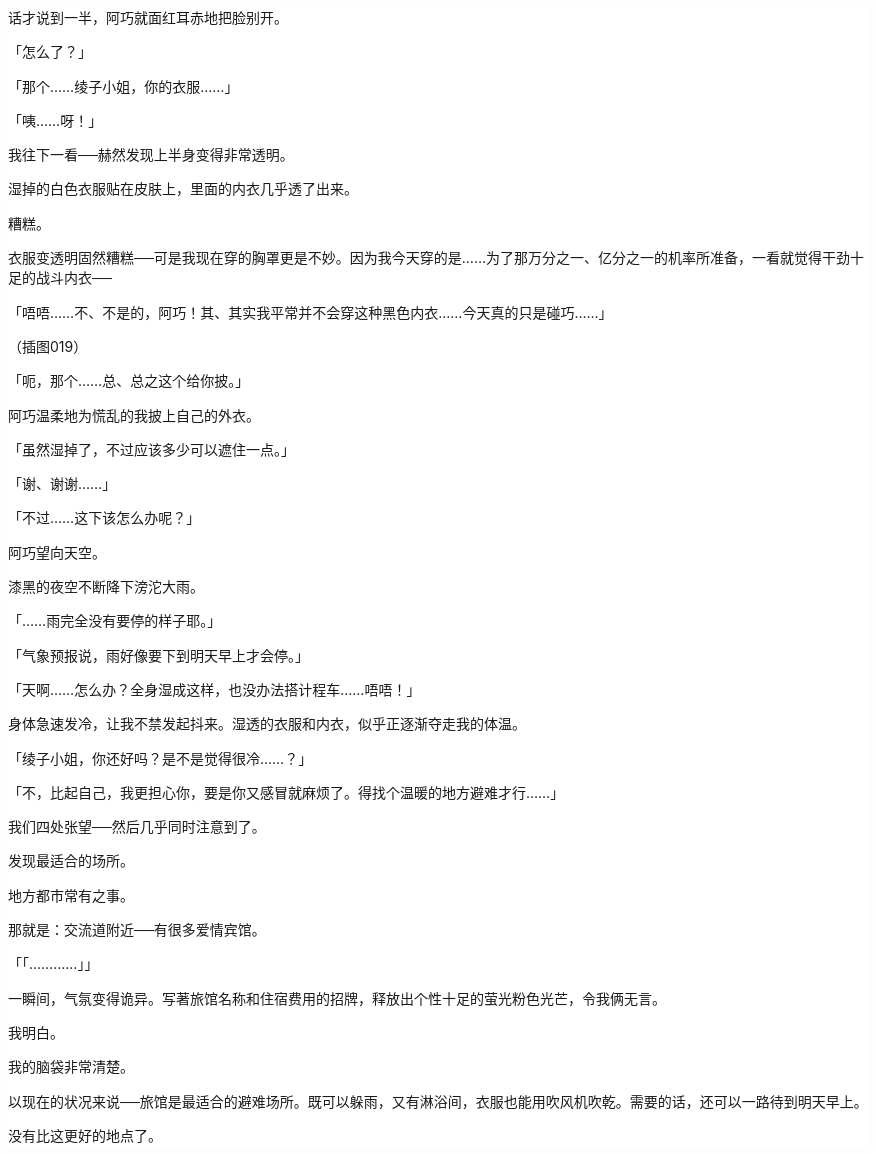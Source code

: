 话才说到一半，阿巧就面红耳赤地把脸别开。

「怎么了？」

「那个……绫子小姐，你的衣服……」

「咦……呀！」

我往下一看──赫然发现上半身变得非常透明。

湿掉的白色衣服贴在皮肤上，里面的内衣几乎透了出来。

糟糕。

衣服变透明固然糟糕──可是我现在穿的胸罩更是不妙。因为我今天穿的是……为了那万分之一、亿分之一的机率所准备，一看就觉得干劲十足的战斗内衣──

「唔唔……不、不是的，阿巧！其、其实我平常并不会穿这种黑色内衣……今天真的只是碰巧……」

（插图019）

「呃，那个……总、总之这个给你披。」

阿巧温柔地为慌乱的我披上自己的外衣。

「虽然湿掉了，不过应该多少可以遮住一点。」

「谢、谢谢……」

「不过……这下该怎么办呢？」

阿巧望向天空。

漆黑的夜空不断降下滂沱大雨。

「……雨完全没有要停的样子耶。」

「气象预报说，雨好像要下到明天早上才会停。」

「天啊……怎么办？全身湿成这样，也没办法搭计程车……唔唔！」

身体急速发冷，让我不禁发起抖来。湿透的衣服和内衣，似乎正逐渐夺走我的体温。

「绫子小姐，你还好吗？是不是觉得很冷……？」

「不，比起自己，我更担心你，要是你又感冒就麻烦了。得找个温暖的地方避难才行……」

我们四处张望──然后几乎同时注意到了。

发现最适合的场所。

地方都市常有之事。

那就是：交流道附近──有很多爱情宾馆。

「「…………」」

一瞬间，气氛变得诡异。写著旅馆名称和住宿费用的招牌，释放出个性十足的萤光粉色光芒，令我俩无言。

我明白。

我的脑袋非常清楚。

以现在的状况来说──旅馆是最适合的避难场所。既可以躲雨，又有淋浴间，衣服也能用吹风机吹乾。需要的话，还可以一路待到明天早上。

没有比这更好的地点了。
